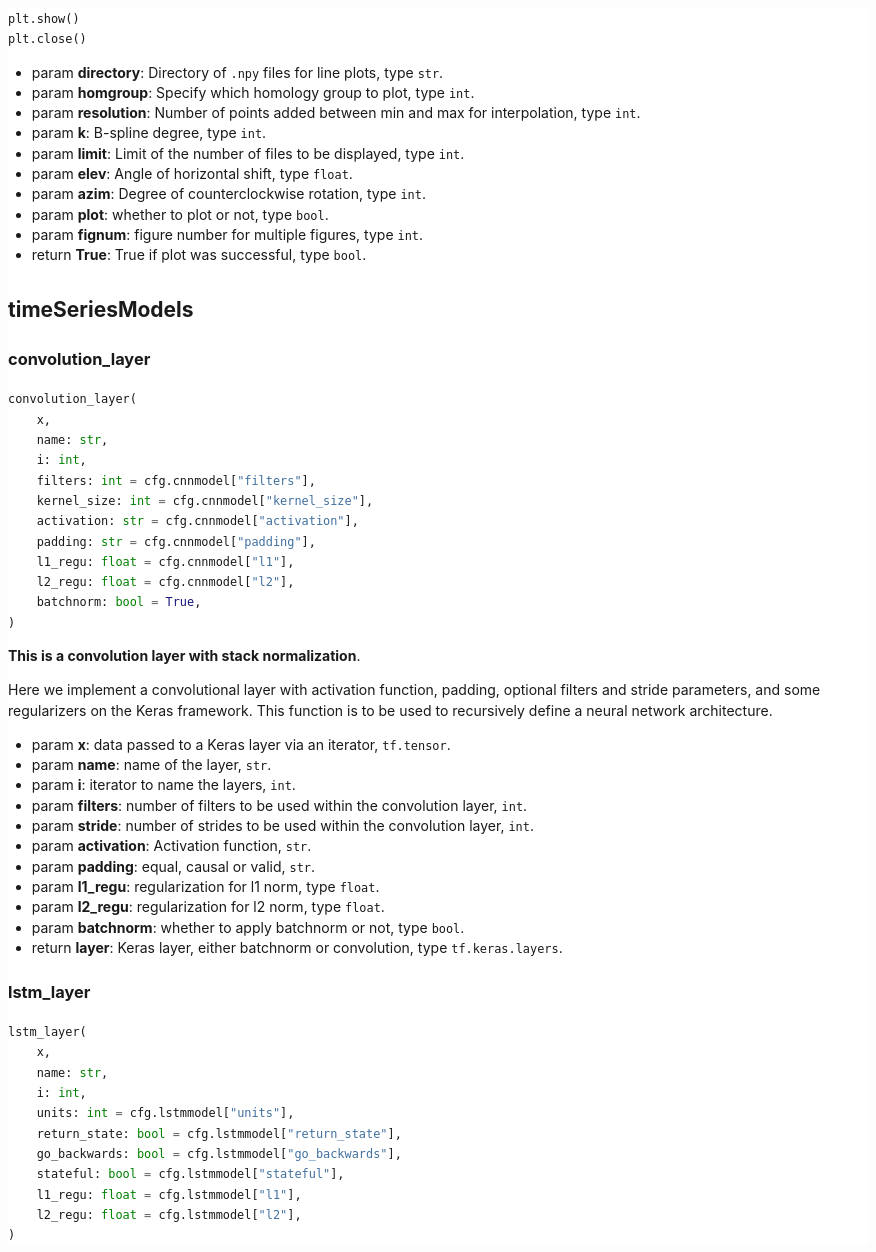 ```
plt.show()
plt.close()
```

+ param **directory**: Directory of `.npy` files for line plots, type `str`.
+ param **homgroup**: Specify which homology group to plot, type `int`.
+ param **resolution**: Number of points added between min and max for interpolation, type `int`.
+ param **k**: B-spline degree, type `int`.
+ param **limit**: Limit of the number of files to be displayed, type `int`.
+ param **elev**: Angle of horizontal shift, type `float`.
+ param **azim**: Degree of counterclockwise rotation, type `int`.
+ param **plot**: whether to plot or not, type `bool`.
+ param **fignum**: figure number for multiple figures, type `int`.
+ return **True**: True if plot was successful, type `bool`.

## timeSeriesModels
### convolution_layer
```python
convolution_layer(
    x,
    name: str,
    i: int,
    filters: int = cfg.cnnmodel["filters"],
    kernel_size: int = cfg.cnnmodel["kernel_size"],
    activation: str = cfg.cnnmodel["activation"],
    padding: str = cfg.cnnmodel["padding"],
    l1_regu: float = cfg.cnnmodel["l1"],
    l2_regu: float = cfg.cnnmodel["l2"],
    batchnorm: bool = True,
)
```
**This is a convolution layer with stack normalization**.

Here we implement a convolutional layer with activation function, padding, optional filters
and stride parameters, and some regularizers on the Keras framework. This function is to
be used to recursively define a neural network architecture.

+ param **x**: data passed to a Keras layer via an iterator, `tf.tensor`.
+ param **name**: name of the layer, `str`.
+ param **i**: iterator to name the layers, `int`.
+ param **filters**: number of filters to be used within the convolution layer, `int`.
+ param **stride**: number of strides to be used within the convolution layer, `int`.
+ param **activation**: Activation function, `str`.
+ param **padding**: equal, causal or valid, `str`.
+ param **l1_regu**: regularization for l1 norm, type `float`.
+ param **l2_regu**: regularization for l2 norm, type `float`.
+ param **batchnorm**: whether to apply batchnorm or not, type `bool`.
+ return **layer**: Keras layer, either batchnorm or convolution, type `tf.keras.layers`.

### lstm_layer
```python
lstm_layer(
    x,
    name: str,
    i: int,
    units: int = cfg.lstmmodel["units"],
    return_state: bool = cfg.lstmmodel["return_state"],
    go_backwards: bool = cfg.lstmmodel["go_backwards"],
    stateful: bool = cfg.lstmmodel["stateful"],
    l1_regu: float = cfg.lstmmodel["l1"],
    l2_regu: float = cfg.lstmmodel["l2"],
)
```